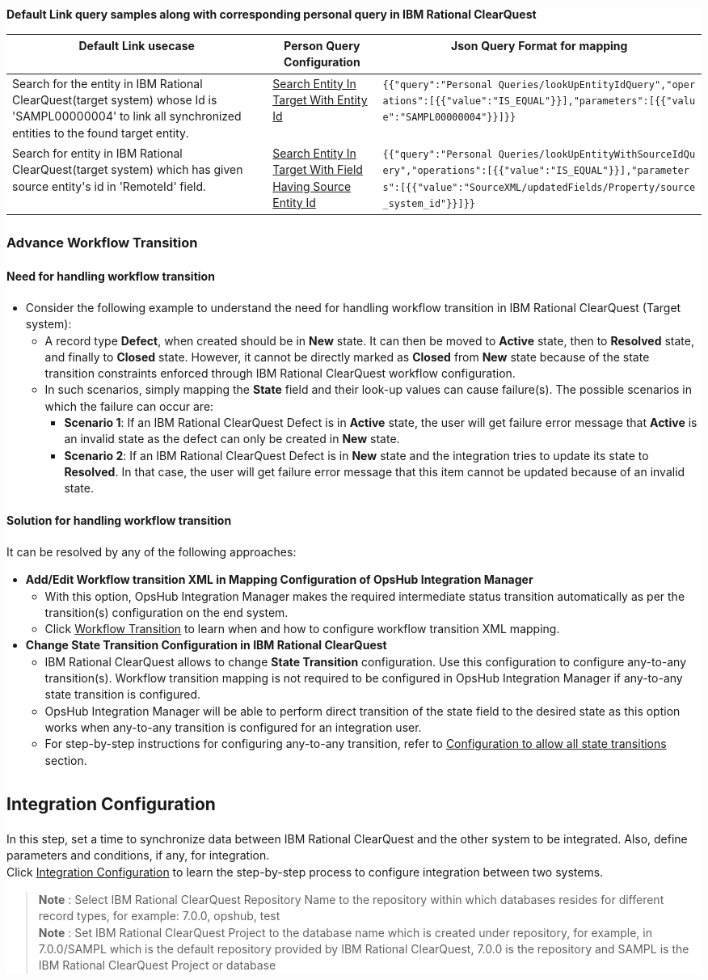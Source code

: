 **Default Link query samples along with corresponding personal query in IBM Rational ClearQuest**

| **Default Link usecase**                                                                                                                                  | **Person Query Configuration**                                                                                                         | **Json Query Format for mapping**                                                                                                                                                   |
| --------------------------------------------------------------------------------------------------------------------------------------------------------- | -------------------------------------------------------------------------------------------------------------------------------------- | ----------------------------------------------------------------------------------------------------------------------------------------------------------------------------------- |
| Search for the entity in IBM Rational ClearQuest(target system) whose Id is 'SAMPL00000004' to link all synchronized entities to the found target entity. | [Search Entity In Target With Entity Id](clearquest.md#search-entity-in-target-with-entity-id)                                         | `{{"query":"Personal Queries/lookUpEntityIdQuery","operations":[{{"value":"IS_EQUAL"}}],"parameters":[{{"value":"SAMPL00000004"}}]}}`                                               |
| Search for entity in IBM Rational ClearQuest(target system) which has given source entity's id in 'RemoteId' field.                                       | [Search Entity In Target With Field Having Source Entity Id](clearquest.md#search-entity-in-target-with-field-having-source-entity-id) | `{{"query":"Personal Queries/lookUpEntityWithSourceIdQuery","operations":[{{"value":"IS_EQUAL"}}],"parameters":[{{"value":"SourceXML/updatedFields/Property/source_system_id"}}]}}` |

### Advance Workflow Transition

#### Need for handling workflow transition

* Consider the following example to understand the need for handling workflow transition in IBM Rational ClearQuest (Target system):
  * A record type **Defect**, when created should be in **New** state. It can then be moved to **Active** state, then to **Resolved** state, and finally to **Closed** state. However, it cannot be directly marked as **Closed** from **New** state because of the state transition constraints enforced through IBM Rational ClearQuest workflow configuration.
  * In such scenarios, simply mapping the **State** field and their look-up values can cause failure(s). The possible scenarios in which the failure can occur are:
    * **Scenario 1**: If an IBM Rational ClearQuest Defect is in **Active** state, the user will get failure error message that **Active** is an invalid state as the defect can only be created in **New** state.
    * **Scenario 2**: If an IBM Rational ClearQuest Defect is in **New** state and the integration tries to update its state to **Resolved**. In that case, the user will get failure error message that this item cannot be updated because of an invalid state.

#### Solution for handling workflow transition

It can be resolved by any of the following approaches:

* **Add/Edit Workflow transition XML in Mapping Configuration of OpsHub Integration Manager**
  * With this option, OpsHub Integration Manager makes the required intermediate status transition automatically as per the transition(s) configuration on the end system.
  * Click [Workflow Transition](../integrate/mapping-configuration.md#workflow-transition) to learn when and how to configure workflow transition XML mapping.
* **Change State Transition Configuration in IBM Rational ClearQuest**
  * IBM Rational ClearQuest allows to change **State Transition** configuration. Use this configuration to configure any-to-any transition(s). Workflow transition mapping is not required to be configured in OpsHub Integration Manager if any-to-any state transition is configured.
  * OpsHub Integration Manager will be able to perform direct transition of the state field to the desired state as this option works when any-to-any transition is configured for an integration user.
  * For step-by-step instructions for configuring any-to-any transition, refer to [Configuration to allow all state transitions](clearquest.md#configuration-to-allow-all-state-transitions) section.

## Integration Configuration

In this step, set a time to synchronize data between IBM Rational ClearQuest and the other system to be integrated. Also, define parameters and conditions, if any, for integration.\
Click [Integration Configuration](../integrate/integration-configuration.md) to learn the step-by-step process to configure integration between two systems.

> **Note** : Select IBM Rational ClearQuest Repository Name to the repository within which databases resides for different record types, for example: 7.0.0, opshub, test\
> **Note** : Set IBM Rational ClearQuest Project to the database name which is created under repository, for example, in 7.0.0/SAMPL which is the default repository provided by IBM Rational ClearQuest, 7.0.0 is the repository and SAMPL is the IBM Rational ClearQuest Project or database
